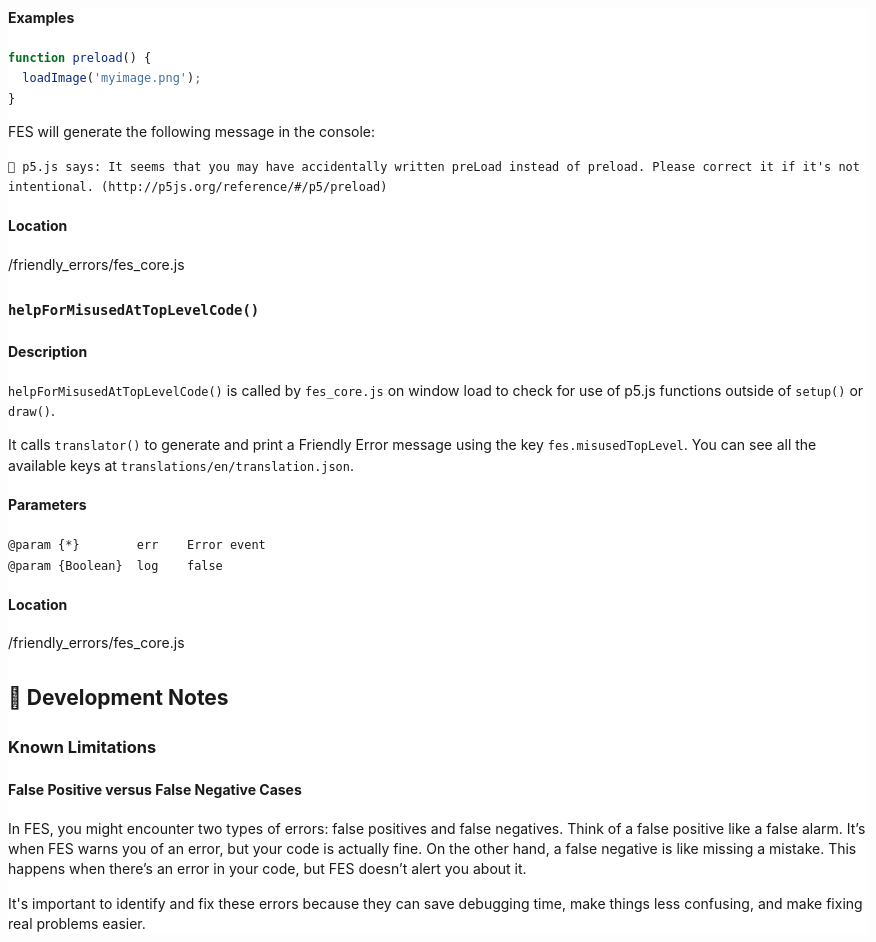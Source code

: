 #### Examples

```js
function preload() {
  loadImage('myimage.png');
}
```

FES will generate the following message in the console:

```
🌸 p5.js says: It seems that you may have accidentally written preLoad instead of preload. Please correct it if it's not intentional. (http://p5js.org/reference/#/p5/preload)
```


#### Location

/friendly\_errors/fes\_core.js


### `helpForMisusedAtTopLevelCode()`

#### Description

`helpForMisusedAtTopLevelCode()` is called by `fes_core.js` on window load to check for use of p5.js functions outside of `setup()` or `draw()`.

It calls `translator()` to generate and print a Friendly Error message using the key `fes.misusedTopLevel`. You can see all the available keys at `translations/en/translation.json`.


#### Parameters

```
@param {*}        err    Error event
@param {Boolean}  log    false
```


#### Location

/friendly\_errors/fes\_core.js


## 💌 Development Notes

### Known Limitations

#### False Positive versus False Negative Cases

In FES, you might encounter two types of errors: false positives and false negatives. Think of a false positive like a false alarm. It’s when FES warns you of an error, but your code is actually fine. On the other hand, a false negative is like missing a mistake. This happens when there’s an error in your code, but FES doesn’t alert you about it.

It's important to identify and fix these errors because they can save debugging time, make things less confusing, and make fixing real problems easier.
